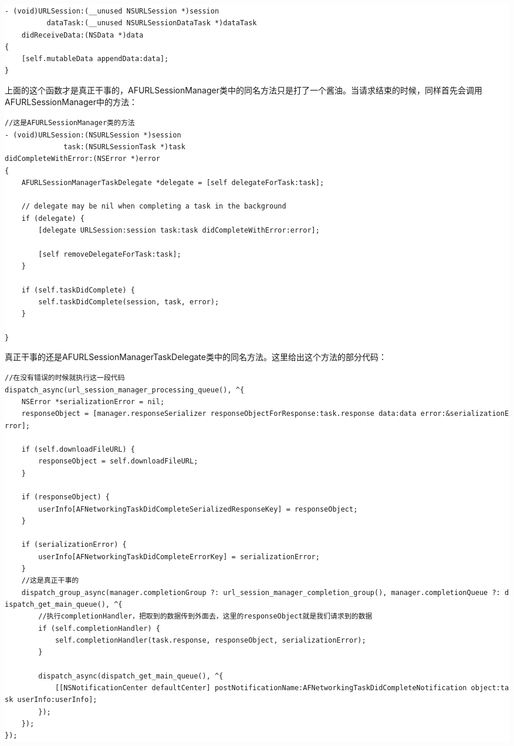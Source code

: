 ```objc
- (void)URLSession:(__unused NSURLSession *)session
          dataTask:(__unused NSURLSessionDataTask *)dataTask
    didReceiveData:(NSData *)data
{
    [self.mutableData appendData:data];
}
```
上面的这个函数才是真正干事的，AFURLSessionManager类中的同名方法只是打了一个酱油。当请求结束的时候，同样首先会调用AFURLSessionManager中的方法：
```objc
//这是AFURLSessionManager类的方法
- (void)URLSession:(NSURLSession *)session
              task:(NSURLSessionTask *)task
didCompleteWithError:(NSError *)error
{
    AFURLSessionManagerTaskDelegate *delegate = [self delegateForTask:task];

    // delegate may be nil when completing a task in the background
    if (delegate) {
        [delegate URLSession:session task:task didCompleteWithError:error];

        [self removeDelegateForTask:task];
    }

    if (self.taskDidComplete) {
        self.taskDidComplete(session, task, error);
    }

}
```
真正干事的还是AFURLSessionManagerTaskDelegate类中的同名方法。这里给出这个方法的部分代码：
```objc
//在没有错误的时候就执行这一段代码
dispatch_async(url_session_manager_processing_queue(), ^{
    NSError *serializationError = nil;
    responseObject = [manager.responseSerializer responseObjectForResponse:task.response data:data error:&serializationError];

    if (self.downloadFileURL) {
        responseObject = self.downloadFileURL;
    }

    if (responseObject) {
        userInfo[AFNetworkingTaskDidCompleteSerializedResponseKey] = responseObject;
    }

    if (serializationError) {
        userInfo[AFNetworkingTaskDidCompleteErrorKey] = serializationError;
    }
    //这是真正干事的
    dispatch_group_async(manager.completionGroup ?: url_session_manager_completion_group(), manager.completionQueue ?: dispatch_get_main_queue(), ^{
    	//执行completionHandler，把取到的数据传到外面去，这里的responseObject就是我们请求到的数据
        if (self.completionHandler) {
            self.completionHandler(task.response, responseObject, serializationError);
        }

        dispatch_async(dispatch_get_main_queue(), ^{
            [[NSNotificationCenter defaultCenter] postNotificationName:AFNetworkingTaskDidCompleteNotification object:task userInfo:userInfo];
        });
    });
});

```